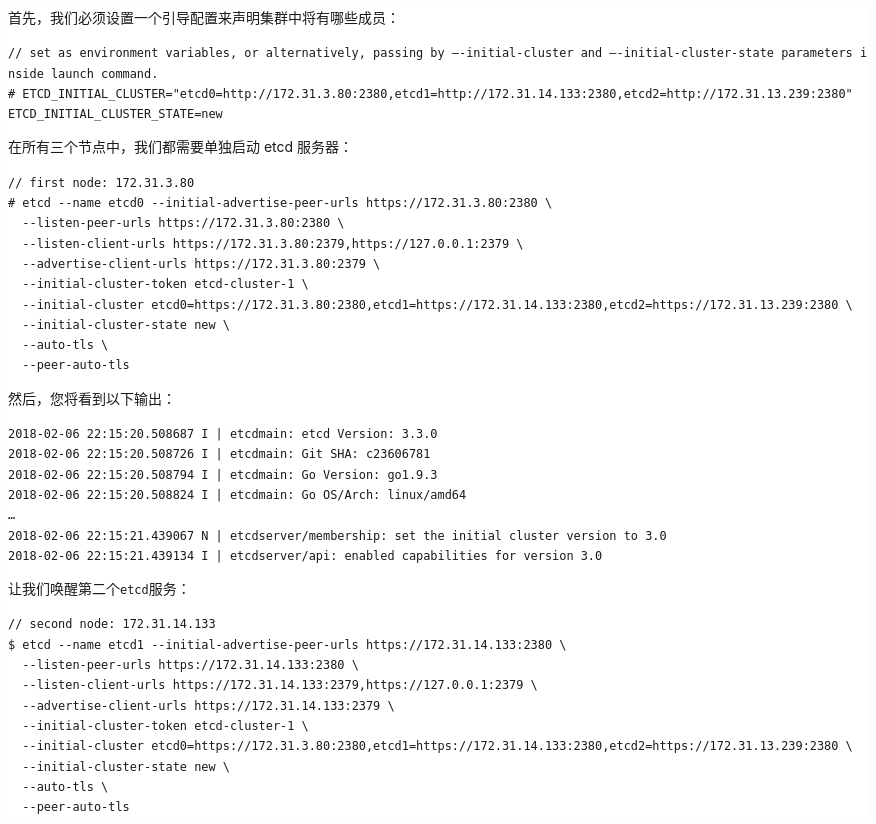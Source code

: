 首先，我们必须设置一个引导配置来声明集群中将有哪些成员：

```
// set as environment variables, or alternatively, passing by –-initial-cluster and –-initial-cluster-state parameters inside launch command.
# ETCD_INITIAL_CLUSTER="etcd0=http://172.31.3.80:2380,etcd1=http://172.31.14.133:2380,etcd2=http://172.31.13.239:2380"
ETCD_INITIAL_CLUSTER_STATE=new
```

在所有三个节点中，我们都需要单独启动 etcd 服务器：

```
// first node: 172.31.3.80
# etcd --name etcd0 --initial-advertise-peer-urls https://172.31.3.80:2380 \
  --listen-peer-urls https://172.31.3.80:2380 \
  --listen-client-urls https://172.31.3.80:2379,https://127.0.0.1:2379 \
  --advertise-client-urls https://172.31.3.80:2379 \
  --initial-cluster-token etcd-cluster-1 \
  --initial-cluster etcd0=https://172.31.3.80:2380,etcd1=https://172.31.14.133:2380,etcd2=https://172.31.13.239:2380 \
  --initial-cluster-state new \
  --auto-tls \
  --peer-auto-tls

```

然后，您将看到以下输出：

```
2018-02-06 22:15:20.508687 I | etcdmain: etcd Version: 3.3.0
2018-02-06 22:15:20.508726 I | etcdmain: Git SHA: c23606781
2018-02-06 22:15:20.508794 I | etcdmain: Go Version: go1.9.3
2018-02-06 22:15:20.508824 I | etcdmain: Go OS/Arch: linux/amd64
…
2018-02-06 22:15:21.439067 N | etcdserver/membership: set the initial cluster version to 3.0
2018-02-06 22:15:21.439134 I | etcdserver/api: enabled capabilities for version 3.0

```

让我们唤醒第二个`etcd`服务：

```
// second node: 172.31.14.133
$ etcd --name etcd1 --initial-advertise-peer-urls https://172.31.14.133:2380 \
  --listen-peer-urls https://172.31.14.133:2380 \
  --listen-client-urls https://172.31.14.133:2379,https://127.0.0.1:2379 \
  --advertise-client-urls https://172.31.14.133:2379 \
  --initial-cluster-token etcd-cluster-1 \
  --initial-cluster etcd0=https://172.31.3.80:2380,etcd1=https://172.31.14.133:2380,etcd2=https://172.31.13.239:2380 \
  --initial-cluster-state new \
  --auto-tls \
  --peer-auto-tls
```
